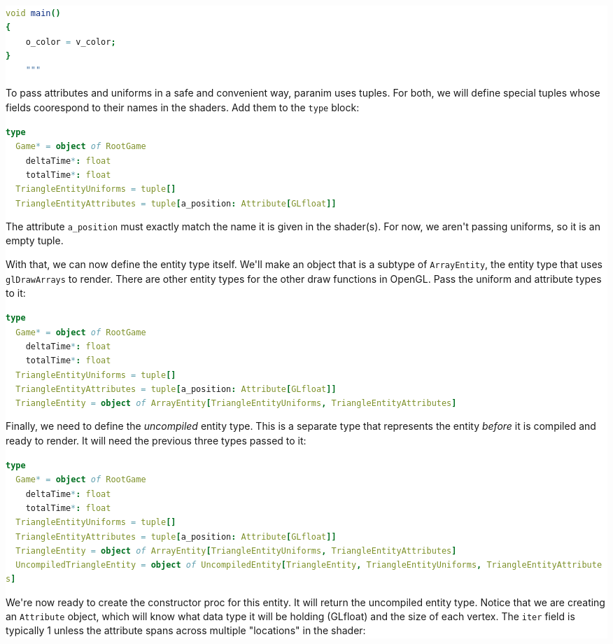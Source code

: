 ```nim
void main()
{
    o_color = v_color;
}
    """
```

To pass attributes and uniforms in a safe and convenient way, paranim uses tuples. For both, we will define special tuples whose fields coorespond to their names in the shaders. Add them to the `type` block:

```nim
type
  Game* = object of RootGame
    deltaTime*: float
    totalTime*: float
  TriangleEntityUniforms = tuple[]
  TriangleEntityAttributes = tuple[a_position: Attribute[GLfloat]]
```

The attribute `a_position` must exactly match the name it is given in the shader(s). For now, we aren't passing uniforms, so it is an empty tuple.

With that, we can now define the entity type itself. We'll make an object that is a subtype of `ArrayEntity`, the entity type that uses `glDrawArrays` to render. There are other entity types for the other draw functions in OpenGL. Pass the uniform and attribute types to it:

```nim
type
  Game* = object of RootGame
    deltaTime*: float
    totalTime*: float
  TriangleEntityUniforms = tuple[]
  TriangleEntityAttributes = tuple[a_position: Attribute[GLfloat]]
  TriangleEntity = object of ArrayEntity[TriangleEntityUniforms, TriangleEntityAttributes]
```

Finally, we need to define the *uncompiled* entity type. This is a separate type that represents the entity *before* it is compiled and ready to render. It will need the previous three types passed to it:

```nim
type
  Game* = object of RootGame
    deltaTime*: float
    totalTime*: float
  TriangleEntityUniforms = tuple[]
  TriangleEntityAttributes = tuple[a_position: Attribute[GLfloat]]
  TriangleEntity = object of ArrayEntity[TriangleEntityUniforms, TriangleEntityAttributes]
  UncompiledTriangleEntity = object of UncompiledEntity[TriangleEntity, TriangleEntityUniforms, TriangleEntityAttributes]
```

We're now ready to create the constructor proc for this entity. It will return the uncompiled entity type. Notice that we are creating an `Attribute` object, which will know what data type it will be holding (GLfloat) and the size of each vertex. The `iter` field is typically 1 unless the attribute spans across multiple "locations" in the shader:
